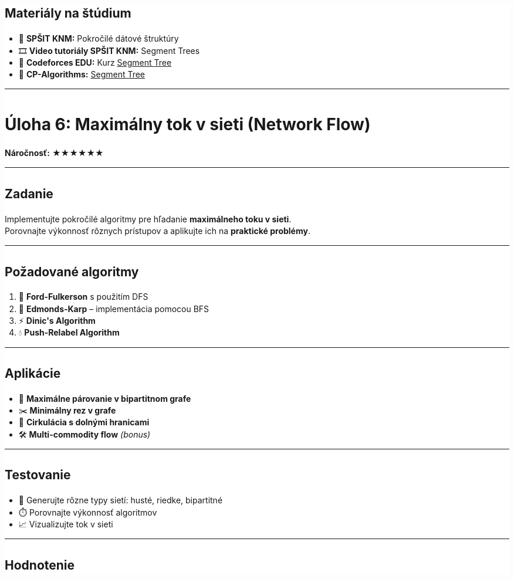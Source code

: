 
## Materiály na štúdium

- 🎥 **SPŠIT KNM:** Pokročilé dátové štruktúry
- 🎞️ **Video tutoriály SPŠIT KNM:** Segment Trees
- 🧠 **Codeforces EDU:** Kurz [Segment Tree](https://codeforces.com/edu/course/2/lesson/4)
- 📘 **CP-Algorithms:** [Segment Tree](https://cp-algorithms.com/data_structures/segment_tree.html)

---

# Úloha 6: Maximálny tok v sieti (Network Flow)

**Náročnosť:** ★★★★★★

---

## Zadanie

Implementujte pokročilé algoritmy pre hľadanie **maximálneho toku v sieti**.  
Porovnajte výkonnosť rôznych prístupov a aplikujte ich na **praktické problémy**.

---

## Požadované algoritmy

1. 🔁 **Ford-Fulkerson** s použitím DFS
2. 🔄 **Edmonds-Karp** – implementácia pomocou BFS
3. ⚡ **Dinic's Algorithm**
4. 💧 **Push-Relabel Algorithm**

---

## Aplikácie

- 🤝 **Maximálne párovanie v bipartitnom grafe**
- ✂️ **Minimálny rez v grafe**
- 🔄 **Cirkulácia s dolnými hranicami**
- 🛠️ **Multi-commodity flow** *(bonus)*

---

## Testovanie

- 🔧 Generujte rôzne typy sietí: husté, riedke, bipartitné
- ⏱️ Porovnajte výkonnosť algoritmov
- 📈 Vizualizujte tok v sieti

---

## Hodnotenie
